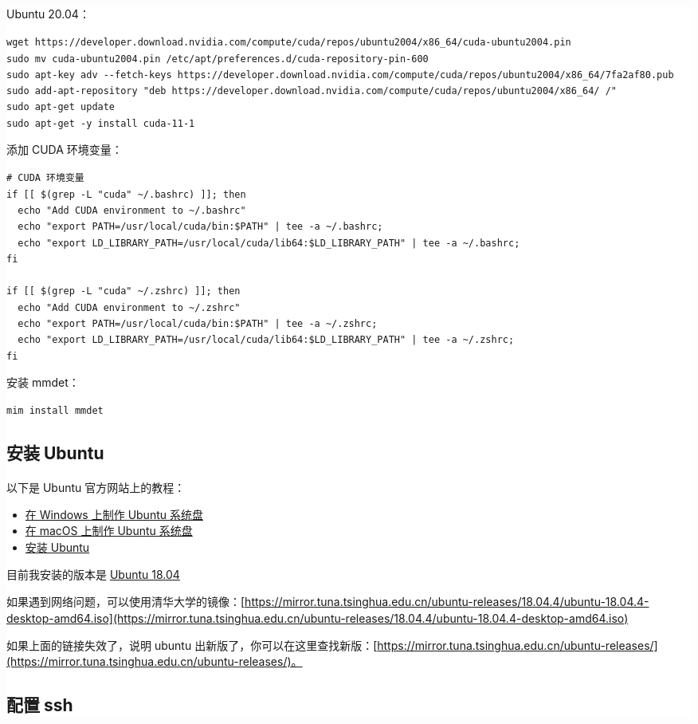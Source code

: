 Ubuntu 20.04：

```
wget https://developer.download.nvidia.com/compute/cuda/repos/ubuntu2004/x86_64/cuda-ubuntu2004.pin
sudo mv cuda-ubuntu2004.pin /etc/apt/preferences.d/cuda-repository-pin-600
sudo apt-key adv --fetch-keys https://developer.download.nvidia.com/compute/cuda/repos/ubuntu2004/x86_64/7fa2af80.pub
sudo add-apt-repository "deb https://developer.download.nvidia.com/compute/cuda/repos/ubuntu2004/x86_64/ /"
sudo apt-get update
sudo apt-get -y install cuda-11-1
```

添加 CUDA 环境变量：

```
# CUDA 环境变量
if [[ $(grep -L "cuda" ~/.bashrc) ]]; then
  echo "Add CUDA environment to ~/.bashrc"
  echo "export PATH=/usr/local/cuda/bin:$PATH" | tee -a ~/.bashrc;
  echo "export LD_LIBRARY_PATH=/usr/local/cuda/lib64:$LD_LIBRARY_PATH" | tee -a ~/.bashrc;
fi

if [[ $(grep -L "cuda" ~/.zshrc) ]]; then
  echo "Add CUDA environment to ~/.zshrc"
  echo "export PATH=/usr/local/cuda/bin:$PATH" | tee -a ~/.zshrc;
  echo "export LD_LIBRARY_PATH=/usr/local/cuda/lib64:$LD_LIBRARY_PATH" | tee -a ~/.zshrc;
fi
```

安装 mmdet：

```
mim install mmdet
```

## 安装 Ubuntu

以下是 Ubuntu 官方网站上的教程：

* [在 Windows 上制作 Ubuntu 系统盘](https://tutorials.ubuntu.com/tutorial/tutorial-create-a-usb-stick-on-windows)
* [在 macOS 上制作 Ubuntu 系统盘](https://tutorials.ubuntu.com/tutorial/tutorial-create-a-usb-stick-on-macos)
* [安装 Ubuntu](https://tutorials.ubuntu.com/tutorial/tutorial-install-ubuntu-desktop)

目前我安装的版本是 [Ubuntu 18.04](http://releases.ubuntu.com/18.04/)

如果遇到网络问题，可以使用清华大学的镜像：[https://mirror.tuna.tsinghua.edu.cn/ubuntu-releases/18.04.4/ubuntu-18.04.4-desktop-amd64.iso](https://mirror.tuna.tsinghua.edu.cn/ubuntu-releases/18.04.4/ubuntu-18.04.4-desktop-amd64.iso)

如果上面的链接失效了，说明 ubuntu 出新版了，你可以在这里查找新版：[https://mirror.tuna.tsinghua.edu.cn/ubuntu-releases/](https://mirror.tuna.tsinghua.edu.cn/ubuntu-releases/)。

## 配置 ssh
